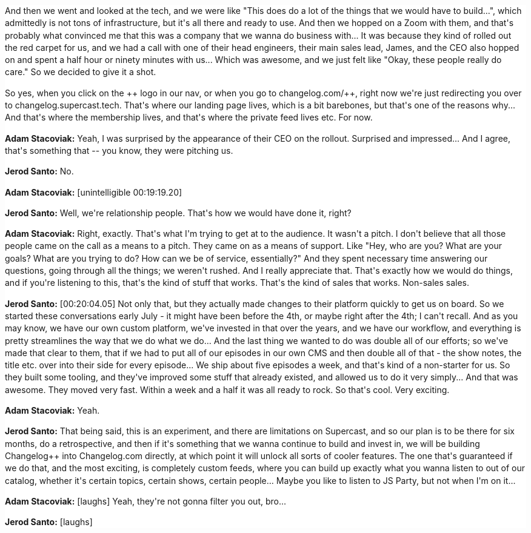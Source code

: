 And then we went and looked at the tech, and we were like "This does do a lot of the things that we would have to build...", which admittedly is not tons of infrastructure, but it's all there and ready to use. And then we hopped on a Zoom with them, and that's probably what convinced me that this was a company that we wanna do business with... It was because they kind of rolled out the red carpet for us, and we had a call with one of their head engineers, their main sales lead, James, and the CEO also hopped on and spent a half hour or ninety minutes with us... Which was awesome, and we just felt like "Okay, these people really do care." So we decided to give it a shot.

So yes, when you click on the ++ logo in our nav, or when you go to changelog.com/++, right now we're just redirecting you over to changelog.supercast.tech. That's where our landing page lives, which is a bit barebones, but that's one of the reasons why... And that's where the membership lives, and that's where the private feed lives etc. For now.

**Adam Stacoviak:** Yeah, I was surprised by the appearance of their CEO on the rollout. Surprised and impressed... And I agree, that's something that -- you know, they were pitching us.

**Jerod Santo:** No.

**Adam Stacoviak:** \[unintelligible 00:19:19.20\]

**Jerod Santo:** Well, we're relationship people. That's how we would have done it, right?

**Adam Stacoviak:** Right, exactly. That's what I'm trying to get at to the audience. It wasn't a pitch. I don't believe that all those people came on the call as a means to a pitch. They came on as a means of support. Like "Hey, who are you? What are your goals? What are you trying to do? How can we be of service, essentially?" And they spent necessary time answering our questions, going through all the things; we weren't rushed. And I really appreciate that. That's exactly how we would do things, and if you're listening to this, that's the kind of stuff that works. That's the kind of sales that works. Non-sales sales.

**Jerod Santo:** \[00:20:04.05\] Not only that, but they actually made changes to their platform quickly to get us on board. So we started these conversations early July - it might have been before the 4th, or maybe right after the 4th; I can't recall. And as you may know, we have our own custom platform, we've invested in that over the years, and we have our workflow, and everything is pretty streamlines the way that we do what we do... And the last thing we wanted to do was double all of our efforts; so we've made that clear to them, that if we had to put all of our episodes in our own CMS and then double all of that - the show notes, the title etc. over into their side for every episode... We ship about five episodes a week, and that's kind of a non-starter for us. So they built some tooling, and they've improved some stuff that already existed, and allowed us to do it very simply... And that was awesome. They moved very fast. Within a week and a half it was all ready to rock. So that's cool. Very exciting.

**Adam Stacoviak:** Yeah.

**Jerod Santo:** That being said, this is an experiment, and there are limitations on Supercast, and so our plan is to be there for six months, do a retrospective, and then if it's something that we wanna continue to build and invest in, we will be building Changelog++ into Changelog.com directly, at which point it will unlock all sorts of cooler features. The one that's guaranteed if we do that, and the most exciting, is completely custom feeds, where you can build up exactly what you wanna listen to out of our catalog, whether it's certain topics, certain shows, certain people... Maybe you like to listen to JS Party, but not when I'm on it...

**Adam Stacoviak:** \[laughs\] Yeah, they're not gonna filter you out, bro...

**Jerod Santo:** \[laughs\]
